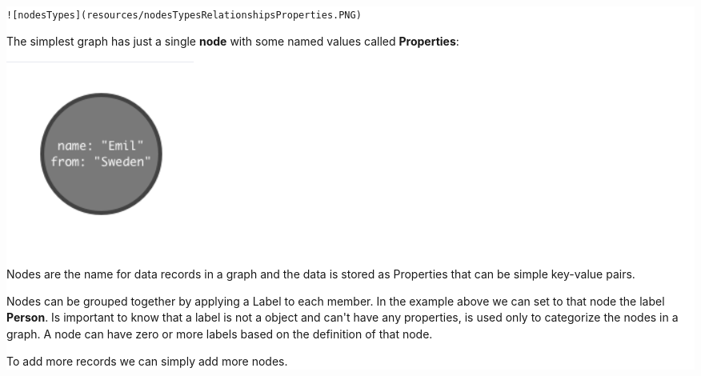     ![nodesTypes](resources/nodesTypesRelationshipsProperties.PNG)

The simplest graph has just a single **node** with some named values called **Properties**:

![simpleGraph](resources/simpleGraph.PNG)

Nodes are the name for data records in a graph and the data is stored as Properties that can be simple key-value pairs.

Nodes can be grouped together by applying a Label to each member. In the example above we can set to that node the label **Person**.  Is important to know that a label is not a object and can't have any properties, is used only to categorize the nodes in a graph. A node can have zero or more labels based on the definition of that node.

To add more records we can simply add more nodes.
